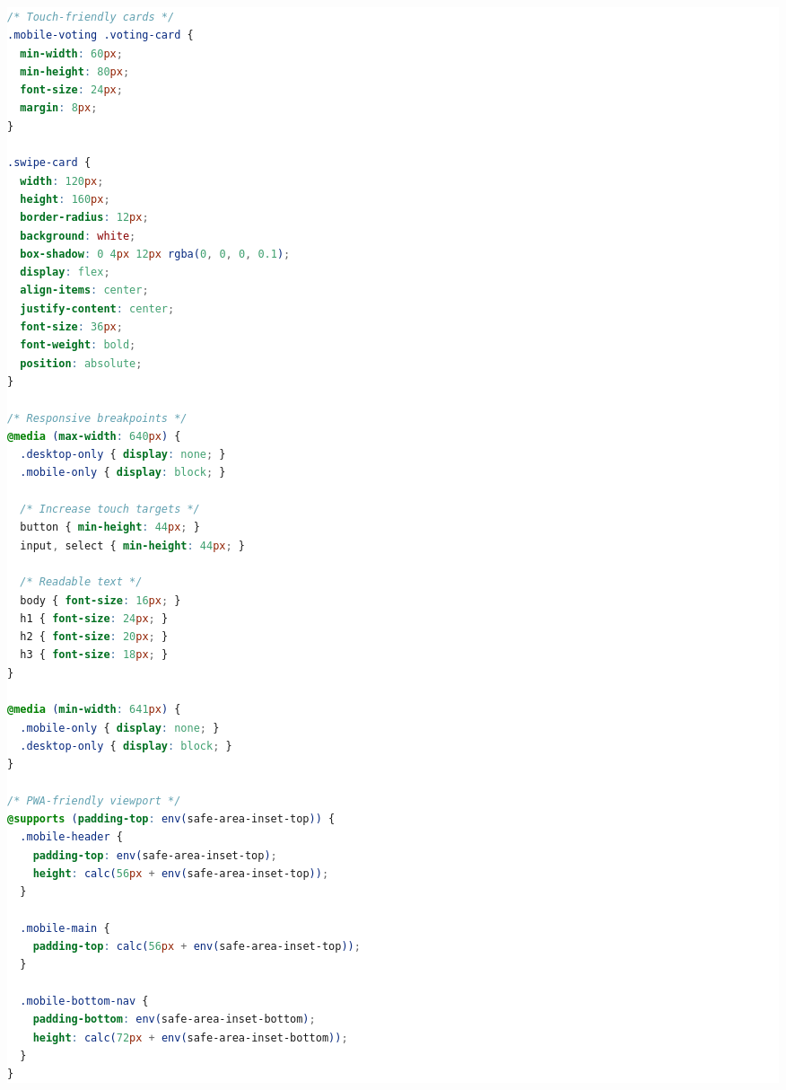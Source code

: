 ```css
/* Touch-friendly cards */
.mobile-voting .voting-card {
  min-width: 60px;
  min-height: 80px;
  font-size: 24px;
  margin: 8px;
}

.swipe-card {
  width: 120px;
  height: 160px;
  border-radius: 12px;
  background: white;
  box-shadow: 0 4px 12px rgba(0, 0, 0, 0.1);
  display: flex;
  align-items: center;
  justify-content: center;
  font-size: 36px;
  font-weight: bold;
  position: absolute;
}

/* Responsive breakpoints */
@media (max-width: 640px) {
  .desktop-only { display: none; }
  .mobile-only { display: block; }
  
  /* Increase touch targets */
  button { min-height: 44px; }
  input, select { min-height: 44px; }
  
  /* Readable text */
  body { font-size: 16px; }
  h1 { font-size: 24px; }
  h2 { font-size: 20px; }
  h3 { font-size: 18px; }
}

@media (min-width: 641px) {
  .mobile-only { display: none; }
  .desktop-only { display: block; }
}

/* PWA-friendly viewport */
@supports (padding-top: env(safe-area-inset-top)) {
  .mobile-header {
    padding-top: env(safe-area-inset-top);
    height: calc(56px + env(safe-area-inset-top));
  }
  
  .mobile-main {
    padding-top: calc(56px + env(safe-area-inset-top));
  }
  
  .mobile-bottom-nav {
    padding-bottom: env(safe-area-inset-bottom);
    height: calc(72px + env(safe-area-inset-bottom));
  }
}
```
